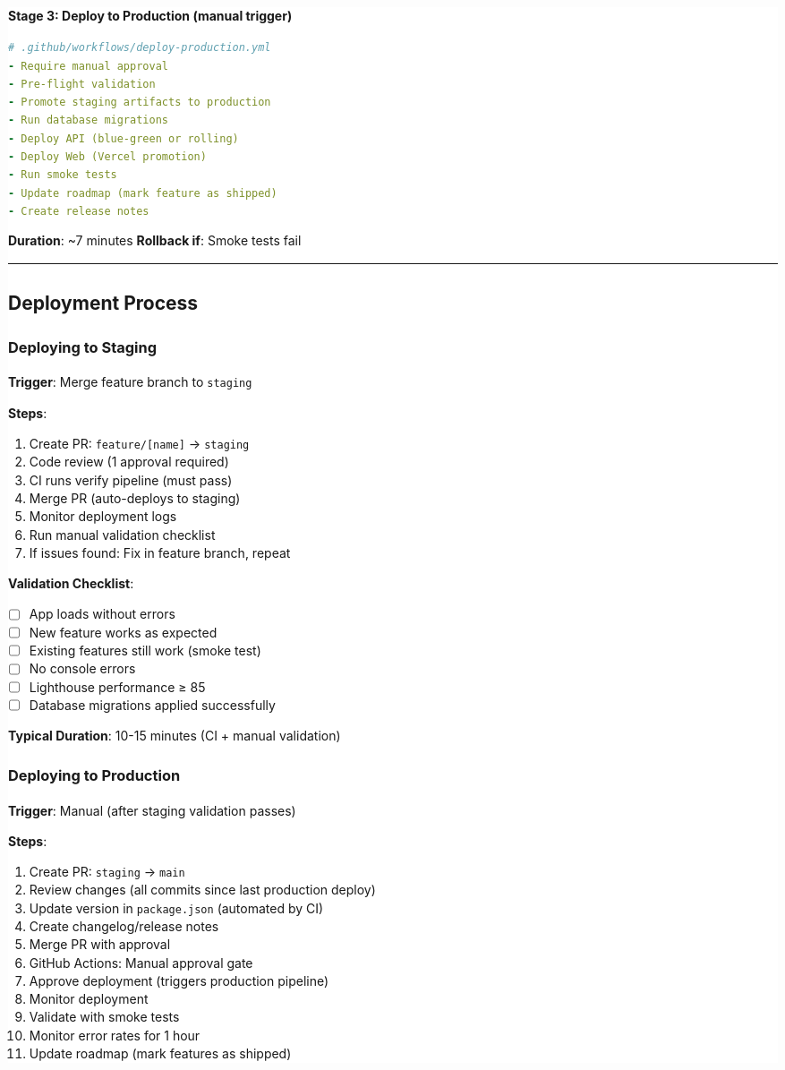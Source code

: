 **Stage 3: Deploy to Production (manual trigger)**
```yaml
# .github/workflows/deploy-production.yml
- Require manual approval
- Pre-flight validation
- Promote staging artifacts to production
- Run database migrations
- Deploy API (blue-green or rolling)
- Deploy Web (Vercel promotion)
- Run smoke tests
- Update roadmap (mark feature as shipped)
- Create release notes
```
**Duration**: ~7 minutes
**Rollback if**: Smoke tests fail

---

## Deployment Process

### Deploying to Staging

**Trigger**: Merge feature branch to `staging`

**Steps**:
1. Create PR: `feature/[name]` → `staging`
2. Code review (1 approval required)
3. CI runs verify pipeline (must pass)
4. Merge PR (auto-deploys to staging)
5. Monitor deployment logs
6. Run manual validation checklist
7. If issues found: Fix in feature branch, repeat

**Validation Checklist**:
- [ ] App loads without errors
- [ ] New feature works as expected
- [ ] Existing features still work (smoke test)
- [ ] No console errors
- [ ] Lighthouse performance ≥ 85
- [ ] Database migrations applied successfully

**Typical Duration**: 10-15 minutes (CI + manual validation)

### Deploying to Production

**Trigger**: Manual (after staging validation passes)

**Steps**:
1. Create PR: `staging` → `main`
2. Review changes (all commits since last production deploy)
3. Update version in `package.json` (automated by CI)
4. Create changelog/release notes
5. Merge PR with approval
6. GitHub Actions: Manual approval gate
7. Approve deployment (triggers production pipeline)
8. Monitor deployment
9. Validate with smoke tests
10. Monitor error rates for 1 hour
11. Update roadmap (mark features as shipped)
